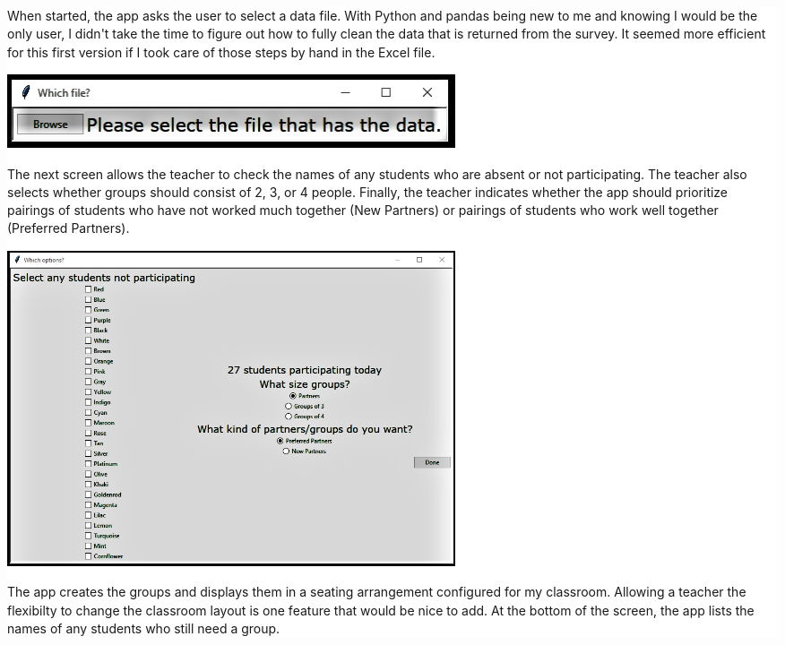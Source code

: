 When started, the app asks the user to select a data file.  With Python and pandas being new to me and knowing I would be the only user, I didn't take the time to figure out how to fully clean the data that is returned from the survey.  It seemed more efficient for this first version if I took care of those steps by hand in the Excel file.  

<img src="https://github.com/Purposefully/PurposefulGroups/blob/main/images/choose_file.png?raw=true" alt="Choose a data file" width="500">  

The next screen allows the teacher to check the names of any students who are absent or not participating.  The teacher also selects whether groups should consist of 2, 3, or 4 people.  Finally, the teacher indicates whether the app should prioritize pairings of students who have not worked much together (New Partners) or pairings of students who work well together (Preferred Partners).  

<img src="https://github.com/Purposefully/PurposefulGroups/blob/main/images/teacher_options.png?raw=true" alt="Teacher Options" width="500">  

The app creates the groups and displays them in a seating arrangement configured for my classroom.  Allowing a teacher the flexibilty to change the classroom layout is one feature that would be nice to add.  At the bottom of the screen, the app lists the names of any students who still need a group.  
